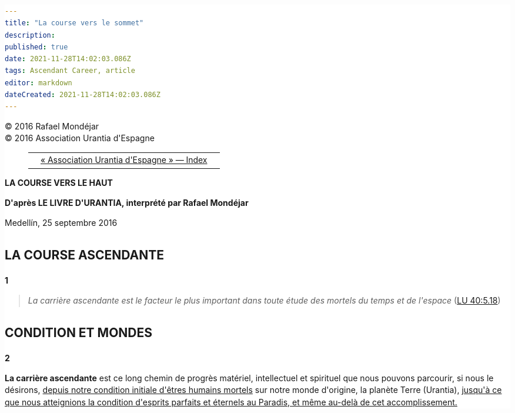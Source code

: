 ```yaml
---
title: "La course vers le sommet"
description: 
published: true
date: 2021-11-28T14:02:03.086Z
tags: Ascendant Career, article
editor: markdown
dateCreated: 2021-11-28T14:02:03.086Z
---
```

<p class="v-card v-sheet theme--light grey lighten-3 px-2">© 2016 Rafael Mondéjar<br>© 2016 Association Urantia d'Espagne</p> 
<figure class="table chapter-navigator">
  <table>
    <tbody>
      <tr>
        <td>
        </td>
        <td>
        <a href="/fr/index/articles_spain">
          <span class="mdi mdi-book-open-variant"></span><span class="pl-2">« Association Urantia d'Espagne » — Index</span> 
        </a>
        </td>
        <td>
        </td>
      </tr>
    </tbody>
  </table>
</figure>

**LA COURSE VERS LE HAUT**

**D'après LE LIVRE D'URANTIA, interprété par Rafael Mondéjar**

Medellín, 25 septembre 2016

## LA COURSE ASCENDANTE

**1**

> _La carrière ascendante est le facteur le plus important dans toute étude des mortels du temps et de l'espace_ ([LU 40:5.18](/fr/The_Urantia_Book/40#p5_18))

## CONDITION ET MONDES

**2**

**La carrière ascendante** est ce long chemin de progrès matériel, intellectuel et spirituel que nous pouvons parcourir, si nous le désirons, <ins>depuis notre condition initiale d'êtres humains mortels</ins> sur notre monde d'origine, la planète Terre (Urantia), <ins>jusqu'à ce que nous atteignions la condition d'esprits parfaits et éternels au Paradis, et même au-delà de cet accomplissement.

